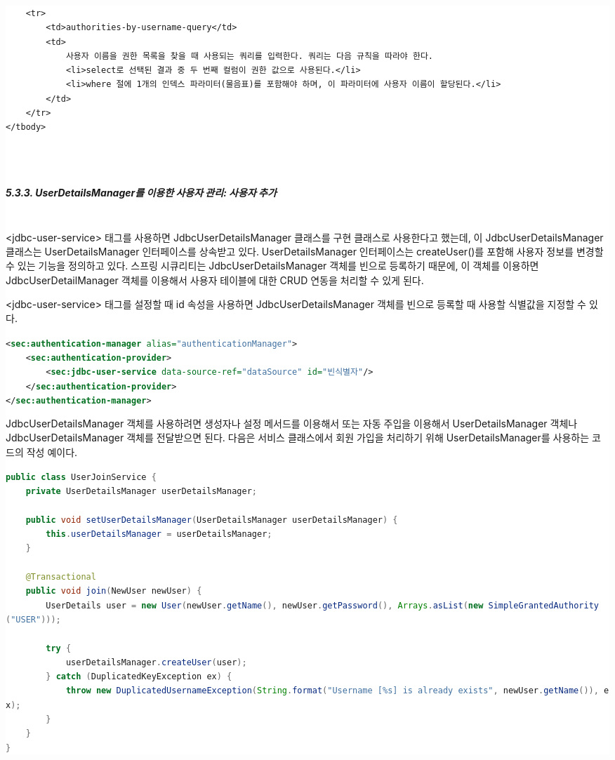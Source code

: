 		<tr>
			<td>authorities-by-username-query</td>
			<td>
				사용자 이름을 권한 목록을 찾을 때 사용되는 쿼리를 입력한다. 쿼리는 다음 규칙을 따라야 한다.  
				<li>select로 선택된 결과 중 두 번째 컬럼이 권한 값으로 사용된다.</li>
				<li>where 절에 1개의 인덱스 파라미터(물음표)를 포함해야 하며, 이 파라미터에 사용자 이름이 할당된다.</li>
			</td>
		</tr>
	</tbody>
</table>
<br/><br/>

##### 5.3.3. UserDetailsManager를 이용한 사용자 관리: 사용자 추가
<br/>
&#60;jdbc-user-service&#62; 태그를 사용하면 JdbcUserDetailsManager 클래스를 구현 클래스로 사용한다고 했는데, 이 JdbcUserDetailsManager 클래스는 UserDetailsManager 인터페이스를 상속받고 있다. UserDetailsManager 인터페이스는 createUser()를 포함해 사용자 정보를 변경할 수 있는 기능을 정의하고 있다. 스프링 시큐리티는 JdbcUserDetailsManager 객체를 빈으로 등록하기 때문에, 이 객체를 이용하면 JdbcUserDetailManager 객체를 이용해서 사용자 테이블에 대한 CRUD 연동을 처리할 수 있게 된다.  

&#60;jdbc-user-service&#62; 태그를 설정할 때 id 속성을 사용하면 JdbcUserDetailsManager 객체를 빈으로 등록할 때 사용할 식별값을 지정할 수 있다.  

```xml
<sec:authentication-manager alias="authenticationManager">
	<sec:authentication-provider>
		<sec:jdbc-user-service data-source-ref="dataSource" id="빈식별자"/>
	</sec:authentication-provider>
</sec:authentication-manager>

```

JdbcUserDetailsManager 객체를 사용하려면 생성자나 설정 메서드를 이용해서 또는 자동 주입을 이용해서 UserDetailsManager 객체나 JdbcUserDetailsManager 객체를 전달받으면 된다. 다음은 서비스 클래스에서 회원 가입을 처리하기 위해 UserDetailsManager를 사용하는 코드의 작성 예이다.  

```java
public class UserJoinService {
	private UserDetailsManager userDetailsManager;

	public void setUserDetailsManager(UserDetailsManager userDetailsManager) {
		this.userDetailsManager = userDetailsManager;
	}

	@Transactional
	public void join(NewUser newUser) {
		UserDetails user = new User(newUser.getName(), newUser.getPassword(), Arrays.asList(new SimpleGrantedAuthority("USER")));

		try {
			userDetailsManager.createUser(user);
		} catch (DuplicatedKeyException ex) {
			throw new DuplicatedUsernameException(String.format("Username [%s] is already exists", newUser.getName()), ex);
		}
	}
}
```
